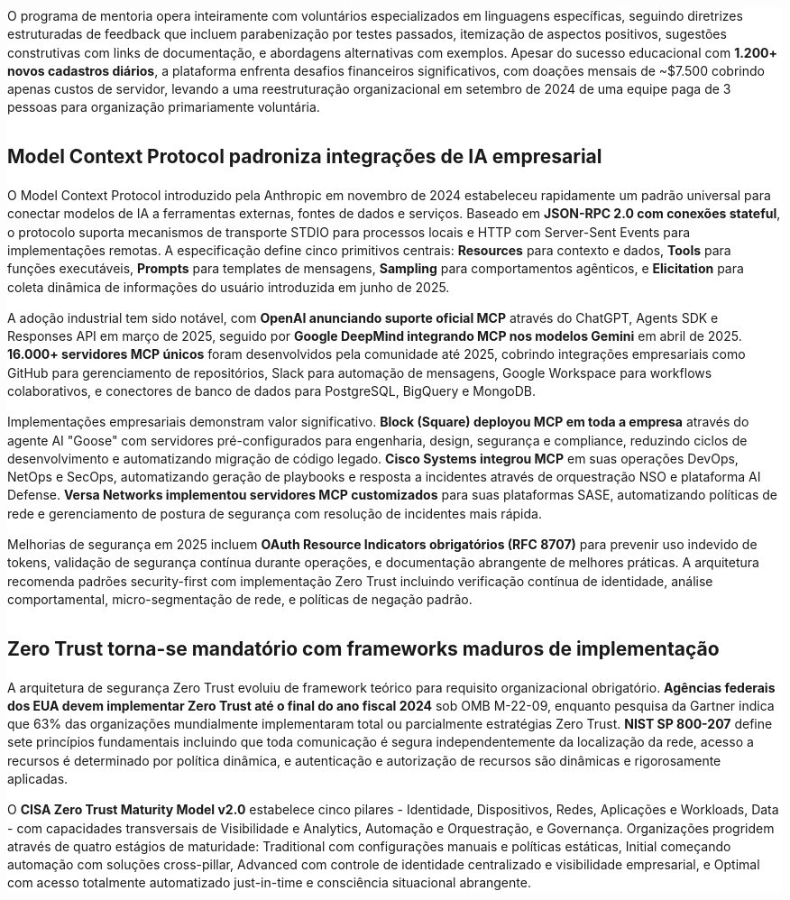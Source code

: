 O programa de mentoria opera inteiramente com voluntários especializados em linguagens específicas, seguindo diretrizes estruturadas de feedback que incluem parabenização por testes passados, itemização de aspectos positivos, sugestões construtivas com links de documentação, e abordagens alternativas com exemplos. Apesar do sucesso educacional com **1.200+ novos cadastros diários**, a plataforma enfrenta desafios financeiros significativos, com doações mensais de ~$7.500 cobrindo apenas custos de servidor, levando a uma reestruturação organizacional em setembro de 2024 de uma equipe paga de 3 pessoas para organização primariamente voluntária.

## Model Context Protocol padroniza integrações de IA empresarial

O Model Context Protocol introduzido pela Anthropic em novembro de 2024 estabeleceu rapidamente um padrão universal para conectar modelos de IA a ferramentas externas, fontes de dados e serviços. Baseado em **JSON-RPC 2.0 com conexões stateful**, o protocolo suporta mecanismos de transporte STDIO para processos locais e HTTP com Server-Sent Events para implementações remotas. A especificação define cinco primitivos centrais: **Resources** para contexto e dados, **Tools** para funções executáveis, **Prompts** para templates de mensagens, **Sampling** para comportamentos agênticos, e **Elicitation** para coleta dinâmica de informações do usuário introduzida em junho de 2025.

A adoção industrial tem sido notável, com **OpenAI anunciando suporte oficial MCP** através do ChatGPT, Agents SDK e Responses API em março de 2025, seguido por **Google DeepMind integrando MCP nos modelos Gemini** em abril de 2025. **16.000+ servidores MCP únicos** foram desenvolvidos pela comunidade até 2025, cobrindo integrações empresariais como GitHub para gerenciamento de repositórios, Slack para automação de mensagens, Google Workspace para workflows colaborativos, e conectores de banco de dados para PostgreSQL, BigQuery e MongoDB.

Implementações empresariais demonstram valor significativo. **Block (Square) deployou MCP em toda a empresa** através do agente AI "Goose" com servidores pré-configurados para engenharia, design, segurança e compliance, reduzindo ciclos de desenvolvimento e automatizando migração de código legado. **Cisco Systems integrou MCP** em suas operações DevOps, NetOps e SecOps, automatizando geração de playbooks e resposta a incidentes através de orquestração NSO e plataforma AI Defense. **Versa Networks implementou servidores MCP customizados** para suas plataformas SASE, automatizando políticas de rede e gerenciamento de postura de segurança com resolução de incidentes mais rápida.

Melhorias de segurança em 2025 incluem **OAuth Resource Indicators obrigatórios (RFC 8707)** para prevenir uso indevido de tokens, validação de segurança contínua durante operações, e documentação abrangente de melhores práticas. A arquitetura recomenda padrões security-first com implementação Zero Trust incluindo verificação contínua de identidade, análise comportamental, micro-segmentação de rede, e políticas de negação padrão.

## Zero Trust torna-se mandatório com frameworks maduros de implementação

A arquitetura de segurança Zero Trust evoluiu de framework teórico para requisito organizacional obrigatório. **Agências federais dos EUA devem implementar Zero Trust até o final do ano fiscal 2024** sob OMB M-22-09, enquanto pesquisa da Gartner indica que 63% das organizações mundialmente implementaram total ou parcialmente estratégias Zero Trust. **NIST SP 800-207** define sete princípios fundamentais incluindo que toda comunicação é segura independentemente da localização da rede, acesso a recursos é determinado por política dinâmica, e autenticação e autorização de recursos são dinâmicas e rigorosamente aplicadas.

O **CISA Zero Trust Maturity Model v2.0** estabelece cinco pilares - Identidade, Dispositivos, Redes, Aplicações e Workloads, Data - com capacidades transversais de Visibilidade e Analytics, Automação e Orquestração, e Governança. Organizações progridem através de quatro estágios de maturidade: Traditional com configurações manuais e políticas estáticas, Initial começando automação com soluções cross-pillar, Advanced com controle de identidade centralizado e visibilidade empresarial, e Optimal com acesso totalmente automatizado just-in-time e consciência situacional abrangente.
